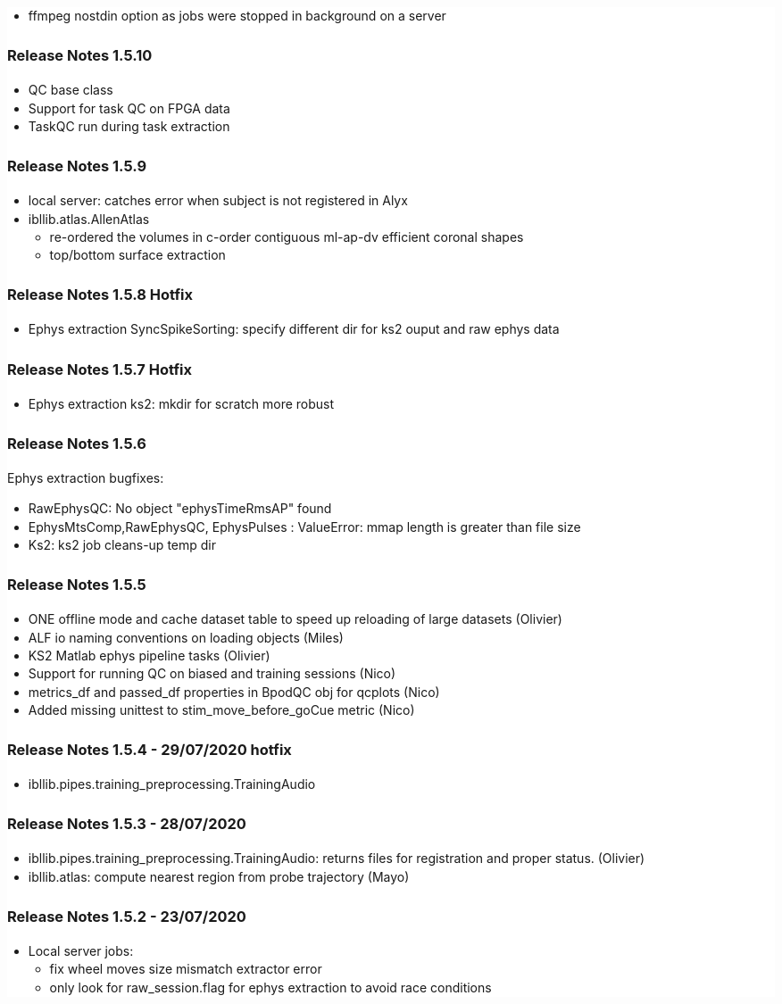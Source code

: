 - ffmpeg nostdin option as jobs were stopped in background on a server

### Release Notes 1.5.10

- QC base class
- Support for task QC on FPGA data
- TaskQC run during task extraction

### Release Notes 1.5.9

- local server: catches error when subject is not registered in Alyx
- ibllib.atlas.AllenAtlas
  - re-ordered the volumes in c-order contiguous ml-ap-dv efficient coronal shapes
  - top/bottom surface extraction

### Release Notes 1.5.8 Hotfix

- Ephys extraction SyncSpikeSorting: specify different dir for ks2 ouput and raw ephys data

### Release Notes 1.5.7 Hotfix

- Ephys extraction ks2: mkdir for scratch more robust

### Release Notes 1.5.6

Ephys extraction bugfixes:

- RawEphysQC: No object "ephysTimeRmsAP" found
- EphysMtsComp,RawEphysQC, EphysPulses : ValueError: mmap length is greater than file size
- Ks2: ks2 job cleans-up temp dir

### Release Notes 1.5.5

- ONE offline mode and cache dataset table to speed up reloading of large datasets (Olivier)
- ALF io naming conventions on loading objects (Miles)
- KS2 Matlab ephys pipeline tasks (Olivier)
- Support for running QC on biased and training sessions (Nico)
- metrics_df and passed_df properties in BpodQC obj for qcplots (Nico)
- Added missing unittest to stim_move_before_goCue metric (Nico)

### Release Notes 1.5.4 - 29/07/2020 hotfix

- ibllib.pipes.training_preprocessing.TrainingAudio

### Release Notes 1.5.3 - 28/07/2020

- ibllib.pipes.training_preprocessing.TrainingAudio: returns files for registration and proper status. (Olivier)
- ibllib.atlas: compute nearest region from probe trajectory (Mayo)

### Release Notes 1.5.2 - 23/07/2020

- Local server jobs:
  - fix wheel moves size mismatch extractor error
  - only look for raw_session.flag for ephys extraction to avoid race conditions
